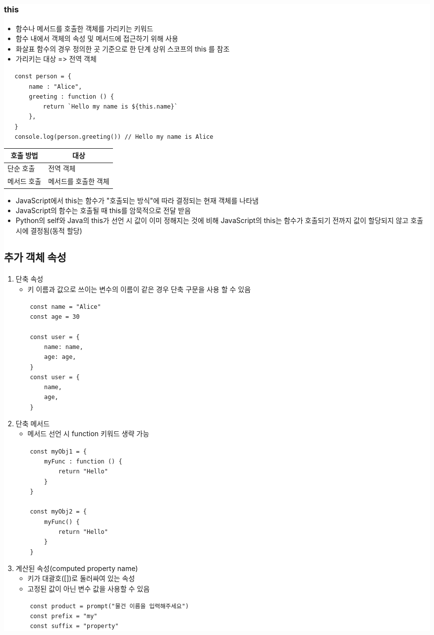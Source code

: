 ### this

 - 함수나 메서드를 호출한 객체를 가리키는 키워드
 - 함수 내에서 객체의 속성 및 메서드에 접근하기 위해 사용
 - 화살표 함수의 경우 정의한 곳 기준으로 한 단계 상위 스코프의 this 를 참조
 - 가리키는 대상 => 전역 객체
 ```JS
    const person = {
        name : "Alice",
        greeting : function () {
            return `Hello my name is ${this.name}`
        },
    }
    console.log(person.greeting()) // Hello my name is Alice
 ```

 호출 방법 | 대상 
 ---------|----------
  단순 호출 | 전역 객체 
  메서드 호출 | 메서드를 호출한 객체 

 - JavaScript에서 this는 함수가 "호출되는 방식"에 따라 결정되는 현재 객체를 나타냄
 - JavaScript의 함수는 호출될 때 this를 암묵적으로 전달 받음
 - Python의 self와 Java의 this가 선언 시 값이 이미 정해지는 것에 비해 JavaScript의 this는 함수가 호출되기 전까지 값이 할당되지 않고 호출 시에 결정됨(동적 할당)

## 추가 객체 속성

 1. 단축 속성 
    - 키 이름과 값으로 쓰이는 변수의 이름이 같은 경우 단축 구문을 사용 할 수 있음
    ```JS
        const name = "Alice"
        const age = 30

        const user = {
            name: name,
            age: age,
        }
        const user = {
            name,
            age,
        }
    ```
 2. 단축 메서드
    - 메서드 선언 시 function 키워드 생략 가능
    ```JS
        const myObj1 = {
            myFunc : function () {
                return "Hello"
            }
        }

        const myObj2 = {
            myFunc() {
                return "Hello"
            }
        }
    ```
 3. 계산된 속성(computed property name)
    - 키가 대괄호([])로 둘러싸여 있는 속성
    - 고정된 값이 아닌 변수 값을 사용할 수 있음
    ```JS
        const product = prompt("물건 이름을 입력해주세요")
        const prefix = "my"
        const suffix = "property"
